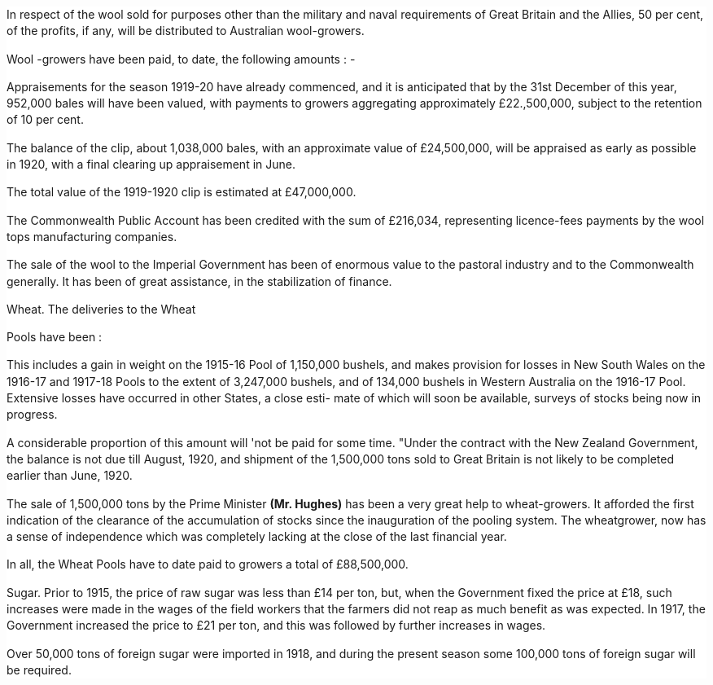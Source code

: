 In respect of the wool sold for purposes other than the military and naval requirements of Great Britain and the Allies, 50 per cent, of the profits, if any, will be distributed to Australian wool-growers. 

Wool -growers have been paid, to date, the following amounts : - 


<graphic href="090331191910083_15_21.jpg"></graphic>


Appraisements for the season 1919-20 have already commenced, and it is anticipated that by the 31st December of this year, 952,000 bales will have been valued, with payments to growers aggregating approximately £22.,500,000, subject to the retention of 10 per cent. 

The balance of the clip, about 1,038,000 bales, with an approximate value of £24,500,000, will be appraised as early as possible in 1920, with a final clearing up appraisement in June. 

The total value of the 1919-1920 clip is estimated at £47,000,000. 

The Commonwealth Public Account has been credited with the sum of  £216,034, representing licence-fees payments by the wool tops manufacturing companies. 

The sale of the wool to the Imperial Government has been of enormous value to the pastoral industry and to the Commonwealth generally. It has been of great assistance, in the stabilization of finance. 

Wheat. The deliveries to the Wheat 

Pools have been : 


<graphic href="090331191910083_16_22.jpg"></graphic>


This includes a gain in weight on the 1915-16 Pool of 1,150,000 bushels, and makes provision for losses in New South Wales on the 1916-17 and 1917-18 Pools to the extent of 3,247,000 bushels, and of 134,000 bushels in Western Australia on the 1916-17 Pool. Extensive losses have occurred in other States, a close esti- mate of which will soon be available, surveys of stocks being now in progress. 


<graphic href="090331191910083_16_23.jpg"></graphic>


A considerable proportion of this amount will 'not be paid for some time. "Under the contract with the New Zealand Government, the balance is not due till August, 1920, and shipment of the 1,500,000 tons sold to Great Britain is not likely to be completed earlier than June, 1920. 

The sale of 1,500,000 tons by the Prime Minister  **(Mr. Hughes)**  has been a very great help to wheat-growers. It afforded the first indication of the clearance of the accumulation of stocks since the inauguration of the pooling system. The wheatgrower, now has a sense of independence which was completely lacking at the close of the last financial year. 

In all, the Wheat Pools have to date paid to growers a total of £88,500,000. 

Sugar. Prior to 1915, the price of raw sugar was less than £14 per ton, but, when the Government fixed the price at £18, such increases were made in the wages of the field workers that the farmers did not reap as much benefit as was expected. In 1917, the Government increased the price to £21 per ton, and this was followed by further increases in wages. 

Over 50,000 tons of foreign sugar were imported in 1918, and during the present season some 100,000 tons of foreign sugar will be required. 
